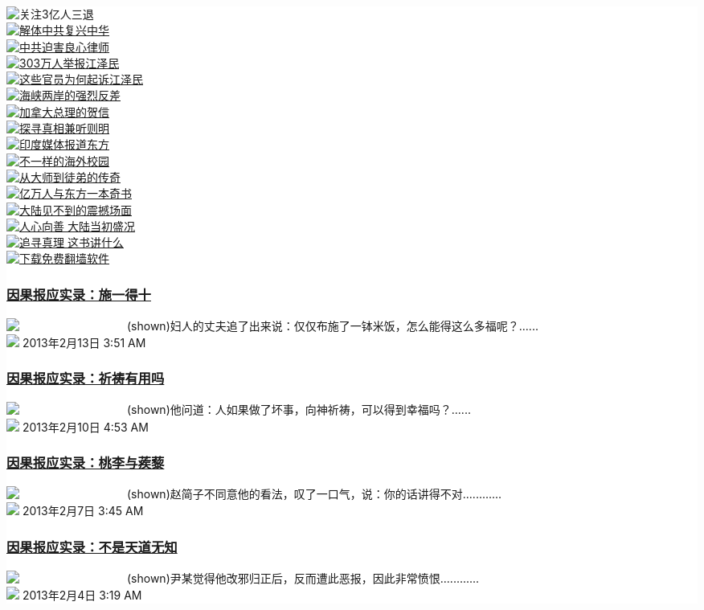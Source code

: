 <img width="130" src="https://gitlab.com/szzdlab/djy/raw/master/gb/130/st1.jpg" title="关注3亿人三退"  alt="关注3亿人三退"></a><br><a href="https://github.com/cqlwsw285/djy/blob/master/gb/18/3/21/n10237682.md?dfh#1" target="_blank"><img width="130" src="https://gitlab.com/szzdlab/djy/raw/master/gb/130/jie-t.jpg" title="解体中共复兴中华"  alt="解体中共复兴中华"></a><br><a href="https://github.com/cqlwsw285/djy/blob/master/gb/9/2/9/n2422991.md?dfh#1" target="_blank"><img width="130" src="https://gitlab.com/szzdlab/djy/raw/master/gb/130/gao-zs.jpg" title="中共迫害良心律师"  alt="中共迫害良心律师"></a><br><a href="https://github.com/cqlwsw285/djy/blob/master/gb/18/12/9/n10900044.md?dfh#1" target="_blank"><img width="130" src="https://gitlab.com/szzdlab/djy/raw/master/gb/130/sj1.jpg" title="303万人举报江泽民"  alt="303万人举报江泽民"></a><br><a href="https://github.com/cqlwsw285/djy/blob/master/gb/18/8/28/n10672014.md?dfh#1" target="_blank"><img width="130" src="https://gitlab.com/szzdlab/djy/raw/master/gb/130/sj2.jpg" title="这些官员为何起诉江泽民"  alt="这些官员为何起诉江泽民"></a><br><a href="https://github.com/cqlwsw285/djy/blob/master/gb/8/12/18/n2367165.md?dfh#1" target="_blank"><img width="130" src="https://gitlab.com/szzdlab/djy/raw/master/gb/130/liangan.jpg" title="海峡两岸的强烈反差"  alt="海峡两岸的强烈反差"></a><br><a href="https://github.com/cqlwsw285/djy/blob/master/gb/15/5/5/n4427238.md?dfh#1" target="_blank"><img width="130" src="https://gitlab.com/szzdlab/djy/raw/master/gb/130/jia-ndzl.jpg" title="加拿大总理的贺信"  alt="加拿大总理的贺信"></a><br><a href="https://github.com/cqlwsw285/djy/blob/master/gb/11/6/17/n3289382.md?dfh#1" target="_blank"><img width="130" src="https://gitlab.com/szzdlab/djy/raw/master/gb/130/xiao-wd.jpg" title="探寻真相兼听则明"  alt="探寻真相兼听则明"></a><br><a href="https://github.com/cqlwsw285/djy/blob/master/gb/18/10/27/n10812623.md?dfh#1" target="_blank"><img width="130" src="https://gitlab.com/szzdlab/djy/raw/master/gb/130/yindu.jpg" title="印度媒体报道东方"  alt="印度媒体报道东方"></a><br><a href="https://github.com/cqlwsw285/djy/blob/master/gb/18/6/9/n10469652.md?dfh#1" target="_blank"><img width="130" src="https://gitlab.com/szzdlab/djy/raw/master/gb/130/xie-j.jpg" title="不一样的海外校园"  alt="不一样的海外校园"></a><br><a href="https://github.com/cqlwsw285/djy/blob/master/gb/7/4/5/n1669415.md?dfh#1" target="_blank"><img width="130" src="https://gitlab.com/szzdlab/djy/raw/master/gb/130/li-up.jpg" title="从大师到徒弟的传奇"  alt="从大师到徒弟的传奇"></a><br><a href="https://github.com/cqlwsw285/djy/blob/master/gb/17/5/26/n9191512.md?dfh#1" target="_blank"><img width="130" src="https://gitlab.com/szzdlab/djy/raw/master/gb/130/zfl2.jpg" title="亿万人与东方一本奇书"  alt="亿万人与东方一本奇书"></a><br><a href="https://github.com/cqlwsw285/djy/blob/master/gb/13/11/27/n4020290.md?dfh#1" target="_blank"><img width="130" src="https://gitlab.com/szzdlab/djy/raw/master/gb/130/zhen-h.jpg" title="大陆见不到的震撼场面"  alt="大陆见不到的震撼场面"></a><br><a href="https://github.com/cqlwsw285/djy/blob/master/gb/15/7/17/n4482910.md?dfh#1" target="_blank"><img width="130" src="https://gitlab.com/szzdlab/djy/raw/master/gb/130/dalu-sk.jpg" title="人心向善 大陆当初盛况"  alt="人心向善 大陆当初盛况"></a><br><a href="https://github.com/cqlwsw285/djy/blob/master/gb/9/10/15/n2689419.md?dfh#1" target="_blank"><img width="130" src="https://gitlab.com/szzdlab/djy/raw/master/gb/130/zfl1.jpg" title="追寻真理 这书讲什么"  alt="追寻真理 这书讲什么"></a><br><a href="https://github.com/cqlwsw285/www/blob/master/README.md?dfh#1" target="_blank"><img width="130" src="https://gitlab.com/szzdlab/djy/raw/master/gb/130/fq1.jpg" title="下载免费翻墙软件"  alt="下载免费翻墙软件"></a><br></td></tr>
<tr><td><h3><a href="https://github.com/cqlwsw285/djy/blob/master/gb/13/2/10/n3798305.md#1" target="_blank">因果报应实录：施一得十</a><br></h3><a href="https://github.com/cqlwsw285/djy/blob/master/gb/13/2/10/n3798305.md#1" target="_blank"><img width="150" src="http://i.epochtimes.com/assets/uploads/2013/02/1211130257182382-150x120.jpg" align ="left"></a>(shown)妇人的丈夫追了出来说：仅仅布施了一钵米饭，怎么能得这么多福呢？......<br><img align="bottom" src="http://www.epochtimes.com/assets/themes/djy/images/time.gif"> 2013年2月13日 3:51 AM									</td></tr>
<tr><td><h3><a href="https://github.com/cqlwsw285/djy/blob/master/gb/13/2/6/n3795306.md#1" target="_blank">因果报应实录：祈祷有用吗</a><br></h3><a href="https://github.com/cqlwsw285/djy/blob/master/gb/13/2/6/n3795306.md#1" target="_blank"><img width="150" src="http://i.epochtimes.com/assets/uploads/2013/02/111007145810100445-150x120.jpg" align ="left"></a>(shown)他问道：人如果做了坏事，向神祈祷，可以得到幸福吗？......<br><img align="bottom" src="http://www.epochtimes.com/assets/themes/djy/images/time.gif"> 2013年2月10日 4:53 AM									</td></tr>
<tr><td><h3><a href="https://github.com/cqlwsw285/djy/blob/master/gb/13/2/6/n3795300.md#1" target="_blank">因果报应实录：桃李与蒺藜</a><br></h3><a href="https://github.com/cqlwsw285/djy/blob/master/gb/13/2/6/n3795300.md#1" target="_blank"><img width="150" src="http://i.epochtimes.com/assets/uploads/2013/02/1211192333342382-150x120.jpg" align ="left"></a>(shown)赵简子不同意他的看法，叹了一口气，说：你的话讲得不对............<br><img align="bottom" src="http://www.epochtimes.com/assets/themes/djy/images/time.gif"> 2013年2月7日 3:45 AM									</td></tr>
<tr><td><h3><a href="https://github.com/cqlwsw285/djy/blob/master/gb/13/1/31/n3789682.md#1" target="_blank">因果报应实录：不是天道无知</a><br></h3><a href="https://github.com/cqlwsw285/djy/blob/master/gb/13/1/31/n3789682.md#1" target="_blank"><img width="150" src="http://i.epochtimes.com/assets/uploads/2013/01/100813034855100093-150x120.jpg" align ="left"></a>(shown)尹某觉得他改邪归正后，反而遭此恶报，因此非常愤恨............<br><img align="bottom" src="http://www.epochtimes.com/assets/themes/djy/images/time.gif"> 2013年2月4日 3:19 AM									</td></tr>